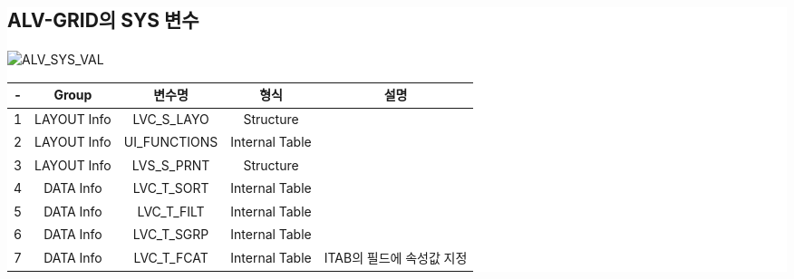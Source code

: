 ## ALV-GRID의 SYS 변수

![ALV_SYS_VAL](../screenShot/Week6/ALV_grid_SYS_Val.jpg)

|-|Group|변수명|형식|설명|
|:---:|:---:|:---:|:---:|---|
|1| LAYOUT Info | LVC_S_LAYO | Structure |  |
|2| LAYOUT Info | UI_FUNCTIONS | Internal Table |  |
|3| LAYOUT Info | LVS_S_PRNT | Structure |  |
|4| DATA Info | LVC_T_SORT | Internal Table |  |
|5| DATA Info | LVC_T_FILT | Internal Table |  |
|6| DATA Info | LVC_T_SGRP | Internal Table |  |
|7| DATA Info | LVC_T_FCAT | Internal Table | ITAB의 필드에 속성값 지정 |

